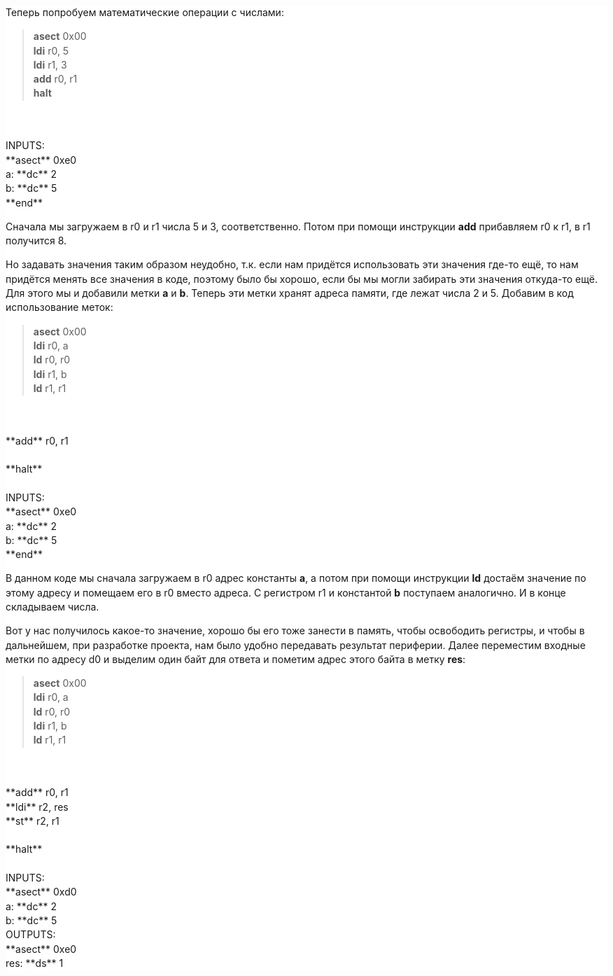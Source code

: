 Теперь попробуем математические операции с числами:

> **asect** 0x00
<br>    **ldi** r0, 5
<br>    **ldi** r1, 3
<br>    **add** r0, r1
<br>    **halt**
<br>
<br>INPUTS:
<br>    **asect** 0xe0
<br>    a: **dc** 2
<br>    b: **dc** 5
<br>**end**

Сначала мы загружаем в r0 и r1 числа 5 и 3, соответственно. Потом при помощи инструкции **add** прибавляем r0 к r1, в r1 получится 8.

Но задавать значения таким образом неудобно, т.к. если нам придётся использовать эти значения где-то ещё, то нам придётся менять все значения в коде, поэтому было бы хорошо, если бы мы могли забирать эти значения откуда-то ещё. Для этого мы и добавили метки **a** и **b**. Теперь эти метки хранят адреса памяти, где лежат числа 2 и 5. Добавим в код использование меток:

> **asect** 0x00
<br>    **ldi** r0, a
<br>    **ld** r0, r0
<br>    **ldi** r1, b
<br>    **ld** r1, r1
<br>
<br>    **add** r0, r1
<br>
<br>    **halt**
<br>
<br>INPUTS:
<br>    **asect** 0xe0
<br>    a: **dc** 2
<br>    b: **dc** 5
<br>**end**

В данном коде мы сначала загружаем в r0 адрес константы **a**, а потом при помощи инструкции **ld** достаём значение по этому адресу и помещаем его в r0 вместо адреса. С регистром r1 и константой **b** поступаем аналогично. И в конце складываем числа.

Вот у нас получилось какое-то значение, хорошо бы его тоже занести в память, чтобы освободить регистры, и чтобы в дальнейшем, при разработке проекта, нам было удобно передавать результат периферии. Далее переместим входные метки по адресу d0 и выделим один байт для ответа и пометим адрес этого байта в метку **res**:

> **asect** 0x00
<br>    **ldi** r0, a
<br>    **ld** r0, r0
<br>    **ldi** r1, b
<br>    **ld** r1, r1
<br>   
<br>    **add** r0, r1
<br>    **ldi** r2, res
<br>    **st** r2, r1
<br>
<br>    **halt**
<br>
<br>INPUTS:
<br>    **asect** 0xd0
<br>    a: **dc** 2
<br>    b: **dc** 5
<br>OUTPUTS:
<br>    **asect** 0xe0
<br>    res: **ds** 1
<br>